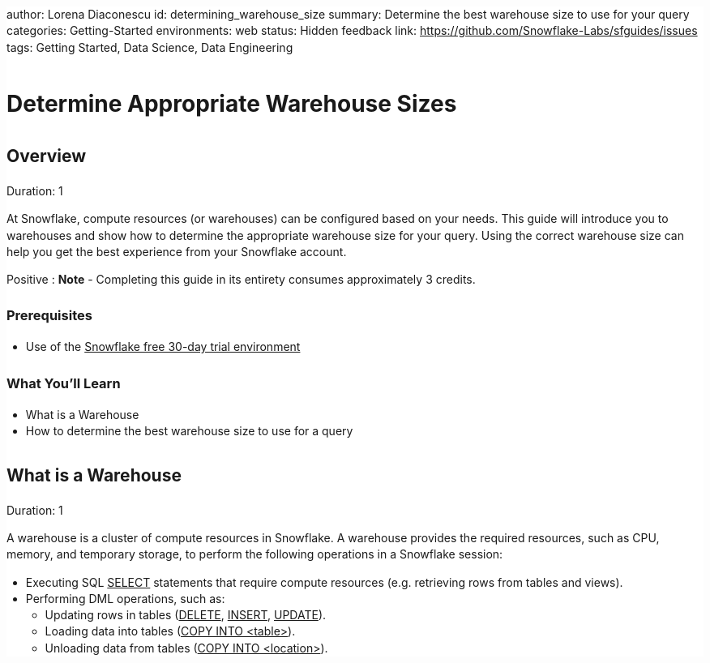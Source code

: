author: Lorena Diaconescu
id: determining_warehouse_size
summary: Determine the best warehouse size to use for your query
categories: Getting-Started
environments: web
status: Hidden
feedback link: https://github.com/Snowflake-Labs/sfguides/issues
tags: Getting Started, Data Science, Data Engineering

# Determine Appropriate Warehouse Sizes



## Overview

Duration: 1

At Snowflake, compute resources (or warehouses) can be configured based on your needs. This guide will introduce you to warehouses and show how to determine the appropriate warehouse size for your query. Using the correct warehouse size can help you get the best experience from your Snowflake account.

Positive
: **Note** - Completing this guide in its entirety consumes approximately 3 credits.

### Prerequisites

- Use of the [Snowflake free 30-day trial environment](https://signup.snowflake.com/?referrer=quickstart-warehouse-sizing)

### What You’ll Learn

- What is a Warehouse
- How to determine the best warehouse size to use for a query



## What is a Warehouse

Duration: 1

A warehouse is a cluster of compute resources in Snowflake. A warehouse provides the required resources, such as CPU, memory, and temporary storage, to perform the following operations in a Snowflake session:

- Executing SQL [SELECT](https://docs.snowflake.com/en/sql-reference/sql/select.html) statements that require compute resources (e.g. retrieving rows from tables and views).
- Performing DML operations, such as:
  - Updating rows in tables ([DELETE](https://docs.snowflake.com/en/sql-reference/sql/delete.html), [INSERT](https://docs.snowflake.com/en/sql-reference/sql/insert.html), [UPDATE](https://docs.snowflake.com/en/sql-reference/sql/update.html)).
  - Loading data into tables ([COPY INTO \<table\>](https://docs.snowflake.com/en/sql-reference/sql/copy-into-table.html)).
  - Unloading data from tables ([COPY INTO \<location\>](https://docs.snowflake.com/en/sql-reference/sql/copy-into-location.html)).
